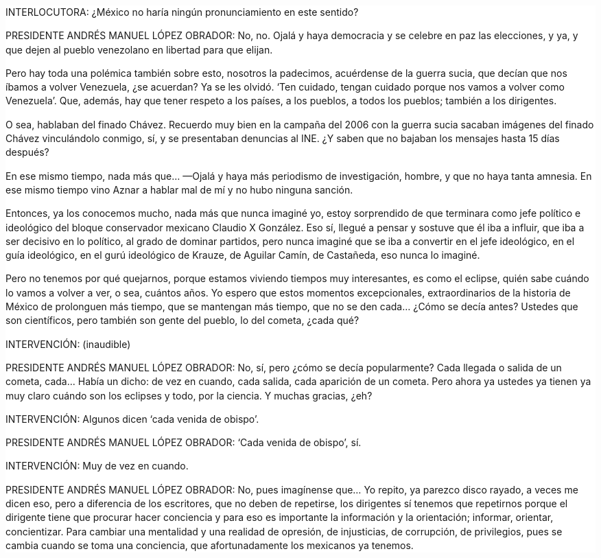 INTERLOCUTORA: ¿México no haría ningún pronunciamiento en este sentido?

PRESIDENTE ANDRÉS MANUEL LÓPEZ OBRADOR: No, no. Ojalá y haya democracia y se
celebre en paz las elecciones, y ya, y que dejen al pueblo venezolano en
libertad para que elijan.

Pero hay toda una polémica también sobre esto, nosotros la padecimos,
acuérdense de la guerra sucia, que decían que nos íbamos a volver Venezuela,
¿se acuerdan? Ya se les olvidó. ‘Ten cuidado, tengan cuidado porque nos vamos
a volver como Venezuela’. Que, además, hay que tener respeto a los países, a
los pueblos, a todos los pueblos; también a los dirigentes.

O sea, hablaban del finado Chávez. Recuerdo muy bien en la campaña del 2006
con la guerra sucia sacaban imágenes del finado Chávez vinculándolo conmigo,
sí, y se presentaban denuncias al INE. ¿Y saben que no bajaban los mensajes
hasta 15 días después?

En ese mismo tiempo, nada más que… —Ojalá y haya más periodismo de
investigación, hombre, y que no haya tanta amnesia. En ese mismo tiempo vino
Aznar a hablar mal de mí y no hubo ninguna sanción.

Entonces, ya los conocemos mucho, nada más que nunca imaginé yo, estoy
sorprendido de que terminara como jefe político e ideológico del bloque
conservador mexicano Claudio X González. Eso sí, llegué a pensar y sostuve que
él iba a influir, que iba a ser decisivo en lo político, al grado de dominar
partidos, pero nunca imaginé que se iba a convertir en el jefe ideológico, en
el guía ideológico, en el gurú ideológico de Krauze, de Aguilar Camín, de
Castañeda, eso nunca lo imaginé.

Pero no tenemos por qué quejarnos, porque estamos viviendo tiempos muy
interesantes, es como el eclipse, quién sabe cuándo lo vamos a volver a ver, o
sea, cuántos años. Yo espero que estos momentos excepcionales, extraordinarios
de la historia de México de prolonguen más tiempo, que se mantengan más
tiempo, que no se den cada… ¿Cómo se decía antes? Ustedes que son científicos,
pero también son gente del pueblo, lo del cometa, ¿cada qué?

INTERVENCIÓN: (inaudible)

PRESIDENTE ANDRÉS MANUEL LÓPEZ OBRADOR: No, sí, pero ¿cómo se decía
popularmente? Cada llegada o salida de un cometa, cada... Había un dicho: de
vez en cuando, cada salida, cada aparición de un cometa. Pero ahora ya ustedes
ya tienen ya muy claro cuándo son los eclipses y todo, por la ciencia. Y
muchas gracias, ¿eh?

INTERVENCIÓN: Algunos dicen ‘cada venida de obispo’.

PRESIDENTE ANDRÉS MANUEL LÓPEZ OBRADOR: ‘Cada venida de obispo’, sí.

INTERVENCIÓN: Muy de vez en cuando.

PRESIDENTE ANDRÉS MANUEL LÓPEZ OBRADOR: No, pues imagínense que… Yo repito, ya
parezco disco rayado, a veces me dicen eso, pero a diferencia de los
escritores, que no deben de repetirse, los dirigentes sí tenemos que
repetirnos porque el dirigente tiene que procurar hacer conciencia y para eso
es importante la información y la orientación; informar, orientar,
concientizar. Para cambiar una mentalidad y una realidad de opresión, de
injusticias, de corrupción, de privilegios, pues se cambia cuando se toma una
conciencia, que afortunadamente los mexicanos ya tenemos.
